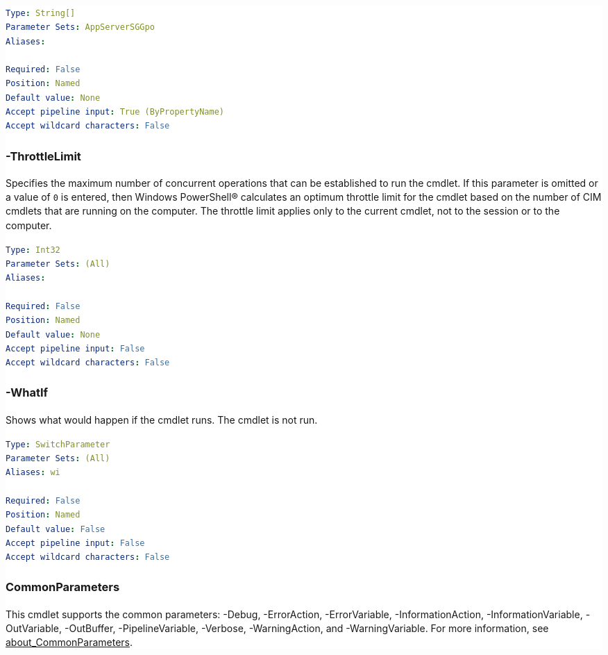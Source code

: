 ```yaml
Type: String[]
Parameter Sets: AppServerSGGpo
Aliases: 

Required: False
Position: Named
Default value: None
Accept pipeline input: True (ByPropertyName)
Accept wildcard characters: False
```

### -ThrottleLimit
Specifies the maximum number of concurrent operations that can be established to run the cmdlet.
If this parameter is omitted or a value of `0` is entered, then Windows PowerShell® calculates an optimum throttle limit for the cmdlet based on the number of CIM cmdlets that are running on the computer.
The throttle limit applies only to the current cmdlet, not to the session or to the computer.

```yaml
Type: Int32
Parameter Sets: (All)
Aliases: 

Required: False
Position: Named
Default value: None
Accept pipeline input: False
Accept wildcard characters: False
```

### -WhatIf
Shows what would happen if the cmdlet runs.
The cmdlet is not run.

```yaml
Type: SwitchParameter
Parameter Sets: (All)
Aliases: wi

Required: False
Position: Named
Default value: False
Accept pipeline input: False
Accept wildcard characters: False
```

### CommonParameters
This cmdlet supports the common parameters: -Debug, -ErrorAction, -ErrorVariable, -InformationAction, -InformationVariable, -OutVariable, -OutBuffer, -PipelineVariable, -Verbose, -WarningAction, and -WarningVariable. For more information, see [about_CommonParameters](http://go.microsoft.com/fwlink/?LinkID=113216).
